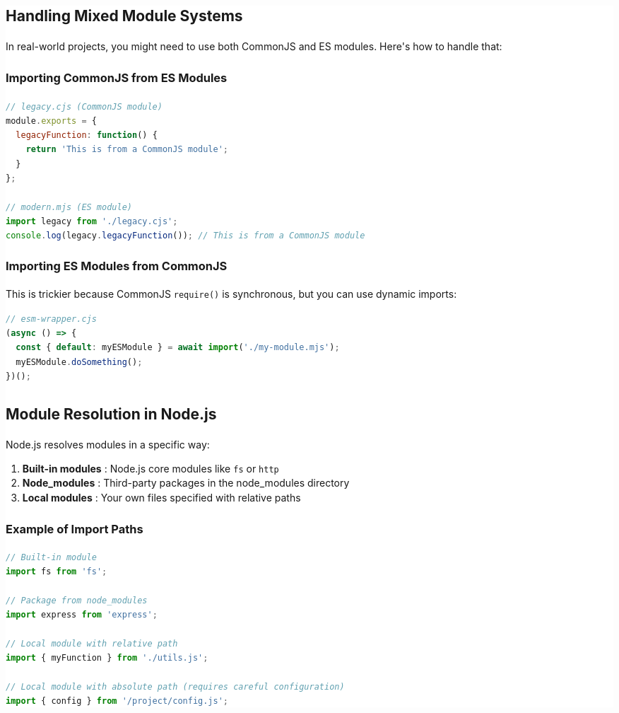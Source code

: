 ## Handling Mixed Module Systems

In real-world projects, you might need to use both CommonJS and ES modules. Here's how to handle that:

### Importing CommonJS from ES Modules

```javascript
// legacy.cjs (CommonJS module)
module.exports = {
  legacyFunction: function() {
    return 'This is from a CommonJS module';
  }
};

// modern.mjs (ES module)
import legacy from './legacy.cjs';
console.log(legacy.legacyFunction()); // This is from a CommonJS module
```

### Importing ES Modules from CommonJS

This is trickier because CommonJS `require()` is synchronous, but you can use dynamic imports:

```javascript
// esm-wrapper.cjs
(async () => {
  const { default: myESModule } = await import('./my-module.mjs');
  myESModule.doSomething();
})();
```

## Module Resolution in Node.js

Node.js resolves modules in a specific way:

1. **Built-in modules** : Node.js core modules like `fs` or `http`
2. **Node_modules** : Third-party packages in the node_modules directory
3. **Local modules** : Your own files specified with relative paths

### Example of Import Paths

```javascript
// Built-in module
import fs from 'fs';

// Package from node_modules
import express from 'express';

// Local module with relative path
import { myFunction } from './utils.js';

// Local module with absolute path (requires careful configuration)
import { config } from '/project/config.js';
```
